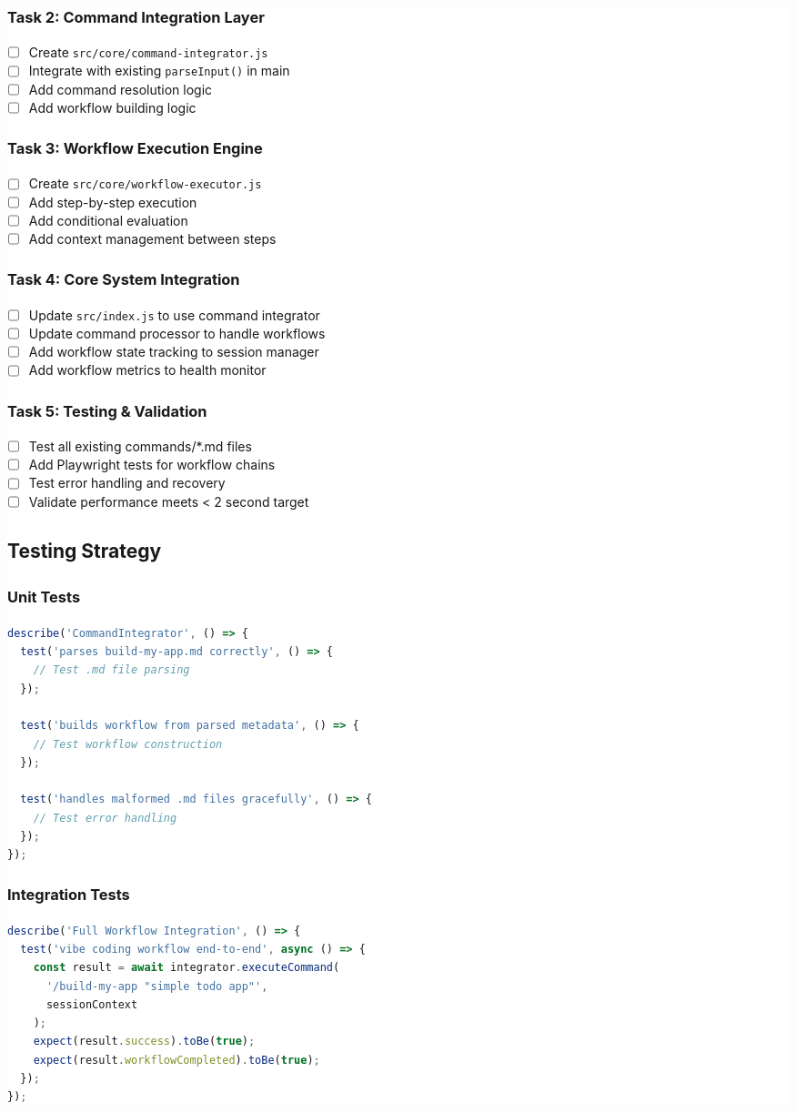 ### Task 2: Command Integration Layer
- [ ] Create `src/core/command-integrator.js`
- [ ] Integrate with existing `parseInput()` in main
- [ ] Add command resolution logic
- [ ] Add workflow building logic

### Task 3: Workflow Execution Engine
- [ ] Create `src/core/workflow-executor.js`
- [ ] Add step-by-step execution
- [ ] Add conditional evaluation
- [ ] Add context management between steps

### Task 4: Core System Integration
- [ ] Update `src/index.js` to use command integrator
- [ ] Update command processor to handle workflows
- [ ] Add workflow state tracking to session manager
- [ ] Add workflow metrics to health monitor

### Task 5: Testing & Validation
- [ ] Test all existing commands/*.md files
- [ ] Add Playwright tests for workflow chains
- [ ] Test error handling and recovery
- [ ] Validate performance meets < 2 second target

## Testing Strategy

### Unit Tests
```javascript
describe('CommandIntegrator', () => {
  test('parses build-my-app.md correctly', () => {
    // Test .md file parsing
  });
  
  test('builds workflow from parsed metadata', () => {
    // Test workflow construction
  });
  
  test('handles malformed .md files gracefully', () => {
    // Test error handling
  });
});
```

### Integration Tests
```javascript
describe('Full Workflow Integration', () => {
  test('vibe coding workflow end-to-end', async () => {
    const result = await integrator.executeCommand(
      '/build-my-app "simple todo app"',
      sessionContext
    );
    expect(result.success).toBe(true);
    expect(result.workflowCompleted).toBe(true);
  });
});
```
